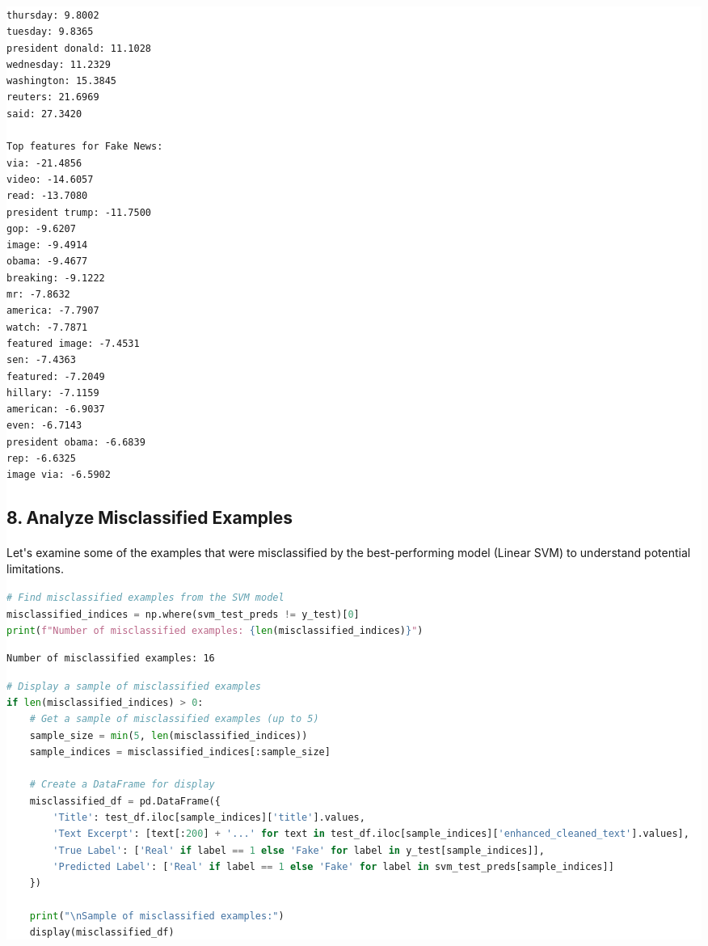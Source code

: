     thursday: 9.8002
    tuesday: 9.8365
    president donald: 11.1028
    wednesday: 11.2329
    washington: 15.3845
    reuters: 21.6969
    said: 27.3420
    
    Top features for Fake News:
    via: -21.4856
    video: -14.6057
    read: -13.7080
    president trump: -11.7500
    gop: -9.6207
    image: -9.4914
    obama: -9.4677
    breaking: -9.1222
    mr: -7.8632
    america: -7.7907
    watch: -7.7871
    featured image: -7.4531
    sen: -7.4363
    featured: -7.2049
    hillary: -7.1159
    american: -6.9037
    even: -6.7143
    president obama: -6.6839
    rep: -6.6325
    image via: -6.5902


## 8. Analyze Misclassified Examples

Let's examine some of the examples that were misclassified by the best-performing model (Linear SVM) to understand potential limitations.


```python
# Find misclassified examples from the SVM model
misclassified_indices = np.where(svm_test_preds != y_test)[0]
print(f"Number of misclassified examples: {len(misclassified_indices)}")
```

    Number of misclassified examples: 16



```python
# Display a sample of misclassified examples
if len(misclassified_indices) > 0:
    # Get a sample of misclassified examples (up to 5)
    sample_size = min(5, len(misclassified_indices))
    sample_indices = misclassified_indices[:sample_size]
    
    # Create a DataFrame for display
    misclassified_df = pd.DataFrame({
        'Title': test_df.iloc[sample_indices]['title'].values,
        'Text Excerpt': [text[:200] + '...' for text in test_df.iloc[sample_indices]['enhanced_cleaned_text'].values],
        'True Label': ['Real' if label == 1 else 'Fake' for label in y_test[sample_indices]],
        'Predicted Label': ['Real' if label == 1 else 'Fake' for label in svm_test_preds[sample_indices]]
    })
    
    print("\nSample of misclassified examples:")
    display(misclassified_df)
```
